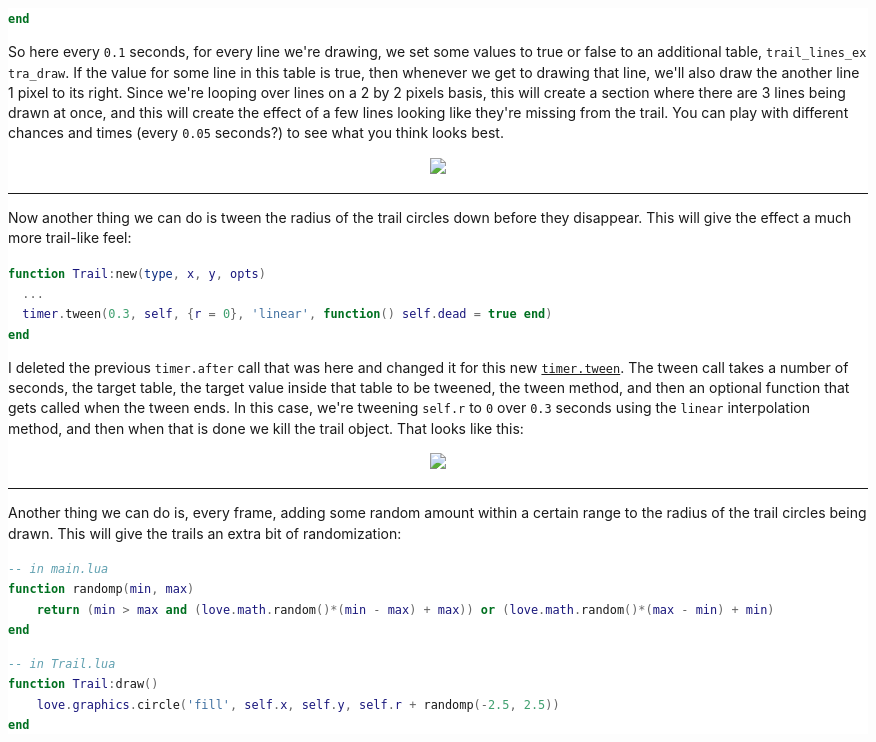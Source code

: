 ```lua
end
```

So here every `0.1` seconds, for every line we're drawing, we set some values to true or false to an additional table, `trail_lines_extra_draw`. If the value for some line in this table is true, then whenever we get to drawing that line, we'll also draw the another line 1 pixel to its right. Since we're looping over lines on a 2 by 2 pixels basis, this will create a section where there are 3 lines being drawn at once, and this will create the effect of a few lines looking like they're missing from the trail. You can play with different chances and times (every `0.05` seconds?) to see what you think looks best.

<p align="center">
<img src="https://i.imgur.com/NXwykDp.gif"/>
</p>

---

Now another thing we can do is tween the radius of the trail circles down before they disappear. This will give the effect a much more trail-like feel:

```lua
function Trail:new(type, x, y, opts)
  ...
  timer.tween(0.3, self, {r = 0}, 'linear', function() self.dead = true end)
end
```

I deleted the previous `timer.after` call that was here and changed it for this new [`timer.tween`](http://hump.readthedocs.org/en/latest/timer.html#Timer.tween). The tween call takes a number of seconds, the target table, the target value inside that table to be tweened, the tween method, and then an optional function that gets called when the tween ends. In this case, we're tweening `self.r` to `0` over `0.3` seconds using the `linear` interpolation method, and then when that is done we kill the trail object. That looks like this:

<p align="center">
<img src="https://i.imgur.com/G0ajNov.gif"/>
</p>

---

Another thing we can do is, every frame, adding some random amount within a certain range to the radius of the trail circles being drawn. This will give the trails an extra bit of randomization:

```lua
-- in main.lua
function randomp(min, max)
    return (min > max and (love.math.random()*(min - max) + max)) or (love.math.random()*(max - min) + min)
end
```

```lua
-- in Trail.lua
function Trail:draw()
    love.graphics.circle('fill', self.x, self.y, self.r + randomp(-2.5, 2.5))
end
```
